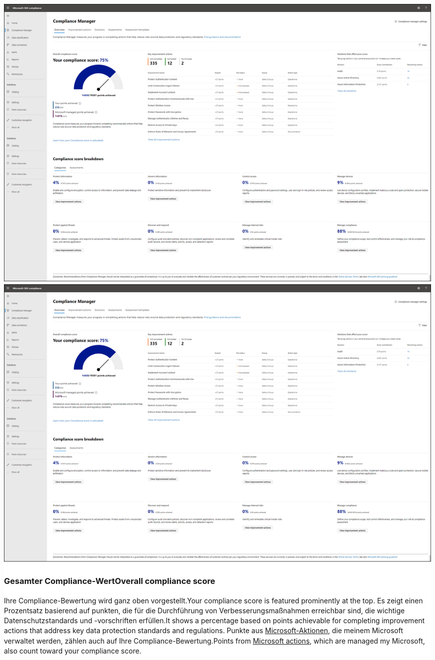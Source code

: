 <span data-ttu-id="a1f8b-260">![Compliance-Manager – Dashboard](../media/compliance-manager-dashboard.png "Compliance-Manager-Dashboard")</span><span class="sxs-lookup"><span data-stu-id="a1f8b-260">![Compliance Manager - dashboard](../media/compliance-manager-dashboard.png "Compliance Manager dashboard")</span></span>

### <a name="overall-compliance-score"></a><span data-ttu-id="a1f8b-261">Gesamter Compliance-Wert</span><span class="sxs-lookup"><span data-stu-id="a1f8b-261">Overall compliance score</span></span>

<span data-ttu-id="a1f8b-262">Ihre Compliance-Bewertung wird ganz oben vorgestellt.</span><span class="sxs-lookup"><span data-stu-id="a1f8b-262">Your compliance score is featured prominently at the top.</span></span> <span data-ttu-id="a1f8b-263">Es zeigt einen Prozentsatz basierend auf punkten, die für die Durchführung von Verbesserungsmaßnahmen erreichbar sind, die wichtige Datenschutzstandards und -vorschriften erfüllen.</span><span class="sxs-lookup"><span data-stu-id="a1f8b-263">It shows a percentage based on points achievable for completing improvement actions that address key data protection standards and regulations.</span></span> <span data-ttu-id="a1f8b-264">Punkte aus [Microsoft-Aktionen](compliance-manager-assessments.md#microsoft-actions-tab), die meinem Microsoft verwaltet werden, zählen auch auf Ihre Compliance-Bewertung.</span><span class="sxs-lookup"><span data-stu-id="a1f8b-264">Points from [Microsoft actions](compliance-manager-assessments.md#microsoft-actions-tab), which are managed my Microsoft, also count toward your compliance score.</span></span>
